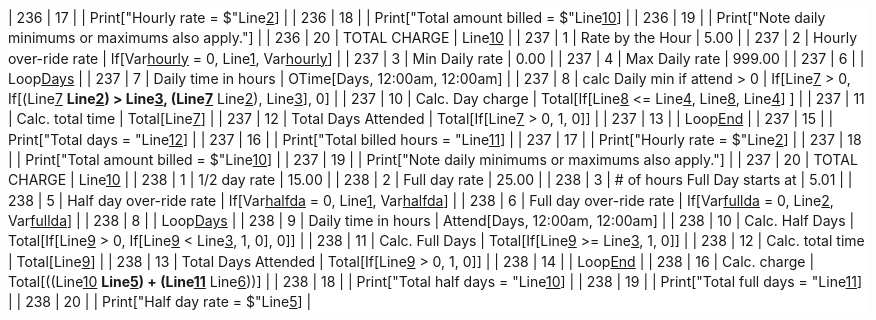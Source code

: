 | 236 | 17 |  | Print["Hourly rate  =  $"Line[2](2.md)] |
| 236 | 18 |  | Print["Total amount billed  =  $"Line[10](10.md)] |
| 236 | 19 |  | Print["Note daily minimums or maximums also apply."] |
| 236 | 20 | TOTAL CHARGE | Line[10](10.md) |
| 237 | 1 | Rate by the Hour | 5.00 |
| 237 | 2 | Hourly over-ride rate | If[Var[hourly](hourly.md) = 0, Line[1](1.md), Var[hourly](hourly.md)] |
| 237 | 3 | Min Daily rate | 0.00 |
| 237 | 4 | Max Daily rate | 999.00 |
| 237 | 6 |  | Loop[Days](Days.md) |
| 237 | 7 | Daily time in hours | OTime[Days, 12:00am, 12:00am] |
| 237 | 8 | calc Daily min if attend > 0 | If[Line[7](7.md) > 0, If[(Line[7](7.md) **Line[2](2.md)) > Line[3](3.md), (Line[7](7.md)** Line[2](2.md)), Line[3](3.md)], 0] |
| 237 | 10 | Calc. Day charge | Total[If[Line[8](8.md) <= Line[4](4.md), Line[8](8.md), Line[4](4.md)] ] |
| 237 | 11 | Calc. total time | Total[Line[7](7.md)] |
| 237 | 12 | Total Days Attended | Total[If[Line[7](7.md) > 0, 1, 0]] |
| 237 | 13 |  | Loop[End](End.md) |
| 237 | 15 |  | Print["Total days  =  "Line[12](12.md)] |
| 237 | 16 |  | Print["Total billed hours  =  "Line[11](11.md)] |
| 237 | 17 |  | Print["Hourly rate  =  $"Line[2](2.md)] |
| 237 | 18 |  | Print["Total amount billed  =  $"Line[10](10.md)] |
| 237 | 19 |  | Print["Note daily minimums or maximums also apply."] |
| 237 | 20 | TOTAL CHARGE | Line[10](10.md) |
| 238 | 1 | 1/2 day rate | 15.00 |
| 238 | 2 | Full day rate | 25.00 |
| 238 | 3 | # of hours Full Day starts at | 5.01 |
| 238 | 5 | Half day over-ride rate | If[Var[halfda](halfda.md) = 0, Line[1](1.md), Var[halfda](halfda.md)] |
| 238 | 6 | Full day over-ride rate | If[Var[fullda](fullda.md) = 0, Line[2](2.md), Var[fullda](fullda.md)] |
| 238 | 8 |  | Loop[Days](Days.md) |
| 238 | 9 | Daily time in hours | Attend[Days, 12:00am, 12:00am] |
| 238 | 10 | Calc. Half Days | Total[If[Line[9](9.md) > 0, If[Line[9](9.md) < Line[3](3.md), 1, 0], 0]] |
| 238 | 11 | Calc. Full Days | Total[If[Line[9](9.md) >= Line[3](3.md), 1, 0]] |
| 238 | 12 | Calc. total time | Total[Line[9](9.md)] |
| 238 | 13 | Total Days Attended | Total[If[Line[9](9.md) > 0, 1, 0]] |
| 238 | 14 |  | Loop[End](End.md) |
| 238 | 16 | Calc. charge | Total[((Line[10](10.md) **Line[5](5.md)) + (Line[11](11.md)** Line[6](6.md)))] |
| 238 | 18 |  | Print["Total half days  =  "Line[10](10.md)] |
| 238 | 19 |  | Print["Total full days  =  "Line[11](11.md)] |
| 238 | 20 |  | Print["Half day rate  =  $"Line[5](5.md)] |